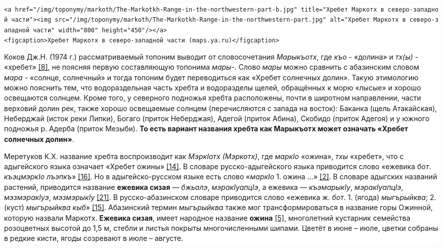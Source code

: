 	<a href="/img/toponymy/markoth/The-Markotkh-Range-in-the-northwestern-part-b.jpg" title="Хребет Маркотх в северо-западной части"><img src="/img/toponymy/markoth/The-Markotkh-Range-in-the-northwestern-part.jpg" alt="Хребет Маркотх в северо-западной части" width="800" height="450"/></a>
	<figcaption>Хребет Маркотх в северо-западной части (maps.ya.ru)</figcaption>
</figure>

Коков Дж.Н. (1974 г.) рассматриваемый топоним выводит от словосочетания _Марыкъотх_, где _къо_ - «долина» и _тх(ы)_ - «хребет» [[8]](#t120-[8]), не поясняя первую составляющую топонима _мары_-. Слово _мары_ можно сравнить с абазинским словом _мара_ - «солнце, солнечный» и тогда топоним будет переводиться как «Хребет солнечных долин». Такую этимологию можно пояснить тем, что водораздельная часть хребта и водоразделы щелей, обращённых к морю «лысые» и хорошо освещаются солнцем. Кроме того, у северного подножья хребта расположены, почти в широтном направлении, части верховий долин рек, также хорошо освещаемые солнцем (перечисляются с запада на восток): Баканка (щель Атакайская), Неберджай (исток реки Липки), Богаго (приток Неберджая), Адегой (приток Абина), Скобидо (приток Адегоя) и у южного подножья р. Адерба (приток Мезыби). **То есть вариант названия хребта как Марыкъотх может означать «Хребет солнечных долин»**.

Меретуков К.Х. название хребта воспроизводит как _МэркIотх_ _(Мэркотх)_, где _маркIо_ «ожина», _тхы_ «хребет», что с адыгейского языка означает «Хребет ожины» [[14]](#t120-[14]). В словаре русско-адыгейского языка приводится слово «ежевика _бот_. _къэцмэркIо лъэпкъ_» [[16]](#t120-[16]). Но в адыгейско-русском языке есть слово «_маркIо_ 1. ожина ...» [[2]](#t120-[2]). В словаре адыгских названий растений, приводится название **ежевика сизая** — _бжьалэ_, _мэракIуапцIэ_, а ежевика — _къэмарыкIу_, _мэракIуапцIэ_, _мэзмэракIуэ_, _мэзмэрыкIу_ [[21]](#t120-[21]). В русско-абазинском словаре приводится слово «ежевика ж. _бот_. 1. (ягода) _мыгърыйква_; 2. (куст) _мыгърыйква кыб_» [[15]](#t120-[15]). Абазинский термин _мыгърыйква_ также мог трансформироваться в название горы Ожинной, которую назвали Маркотх. **Ежевика сизая**, имеет народное название **ожина** [[5]](#t120-[5]), многолетний кустарник семейства розоцветных высотой до 1,5 м, стебли и листья покрыты многочисленными шипами. Цветёт в июне – июле, цветки собраны в редкие кисти, ягоды созревают в июле – августе.

<figure>